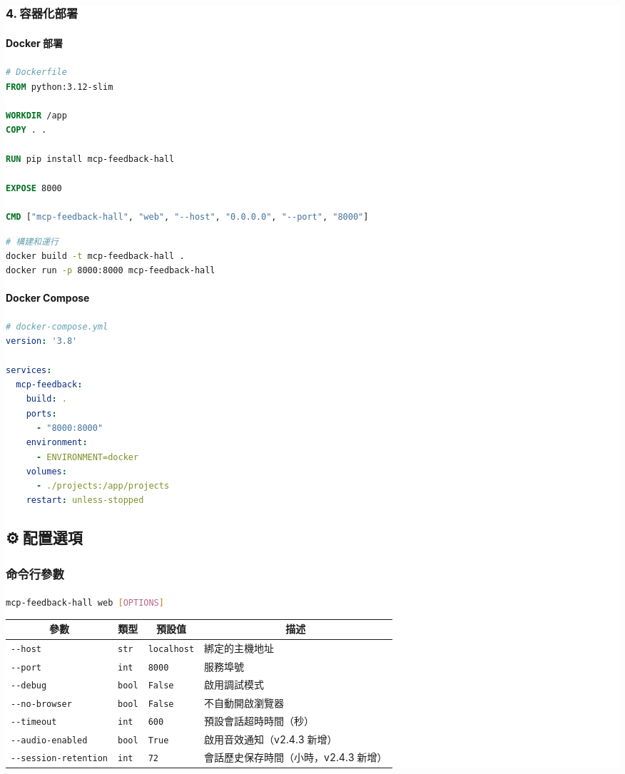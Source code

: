 ### 4. 容器化部署

#### Docker 部署
```dockerfile
# Dockerfile
FROM python:3.12-slim

WORKDIR /app
COPY . .

RUN pip install mcp-feedback-hall

EXPOSE 8000

CMD ["mcp-feedback-hall", "web", "--host", "0.0.0.0", "--port", "8000"]
```

```bash
# 構建和運行
docker build -t mcp-feedback-hall .
docker run -p 8000:8000 mcp-feedback-hall
```

#### Docker Compose
```yaml
# docker-compose.yml
version: '3.8'

services:
  mcp-feedback:
    build: .
    ports:
      - "8000:8000"
    environment:
      - ENVIRONMENT=docker
    volumes:
      - ./projects:/app/projects
    restart: unless-stopped
```

## ⚙️ 配置選項

### 命令行參數

```bash
mcp-feedback-hall web [OPTIONS]
```

| 參數 | 類型 | 預設值 | 描述 |
|------|------|--------|------|
| `--host` | `str` | `localhost` | 綁定的主機地址 |
| `--port` | `int` | `8000` | 服務埠號 |
| `--debug` | `bool` | `False` | 啟用調試模式 |
| `--no-browser` | `bool` | `False` | 不自動開啟瀏覽器 |
| `--timeout` | `int` | `600` | 預設會話超時時間（秒） |
| `--audio-enabled` | `bool` | `True` | 啟用音效通知（v2.4.3 新增） |
| `--session-retention` | `int` | `72` | 會話歷史保存時間（小時，v2.4.3 新增） |
